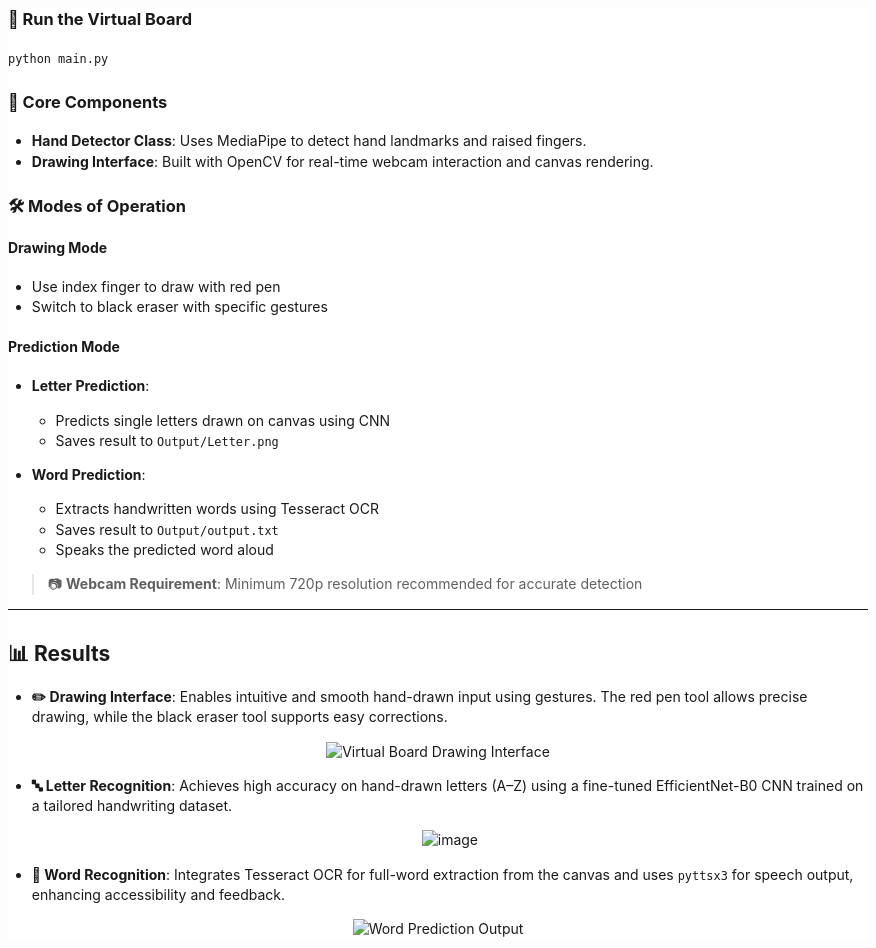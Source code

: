 ### 🚀 Run the Virtual Board

```bash
python main.py
```

### 🤖 Core Components

- **Hand Detector Class**: Uses MediaPipe to detect hand landmarks and raised fingers.
- **Drawing Interface**: Built with OpenCV for real-time webcam interaction and canvas rendering.

### 🛠️ Modes of Operation

#### Drawing Mode
- Use index finger to draw with red pen
- Switch to black eraser with specific gestures

#### Prediction Mode

- **Letter Prediction**:
  - Predicts single letters drawn on canvas using CNN
  - Saves result to `Output/Letter.png`

- **Word Prediction**:
  - Extracts handwritten words using Tesseract OCR
  - Saves result to `Output/output.txt`
  - Speaks the predicted word aloud

> 📷 **Webcam Requirement**: Minimum 720p resolution recommended for accurate detection

---

## 📊 Results

* **✏️ Drawing Interface**: Enables intuitive and smooth hand-drawn input using gestures. The red pen tool allows precise drawing, while the black eraser tool supports easy corrections.
  
<div align="center">
  <img src="https://github.com/user-attachments/assets/9c875d49-8690-45ff-8682-1af23aabbe76"  width="600" alt="Virtual Board Drawing Interface">
</div>

* **🔤 Letter Recognition**: Achieves high accuracy on hand-drawn letters (A–Z) using a fine-tuned EfficientNet-B0 CNN trained on a tailored handwriting dataset.

  <div align="center">
     <img width="600" alt="image" src="https://github.com/user-attachments/assets/6c067e82-d37a-477a-8037-d8876f3acfba" />
  </div>

* **📝 Word Recognition**: Integrates Tesseract OCR for full-word extraction from the canvas and uses `pyttsx3` for speech output, enhancing accessibility and feedback.

<div align="center">
  <img src="https://github.com/user-attachments/assets/cafeb2d5-57a0-4122-86ae-2a0f152ff502"  width="600" alt="Word Prediction Output">
</div>
